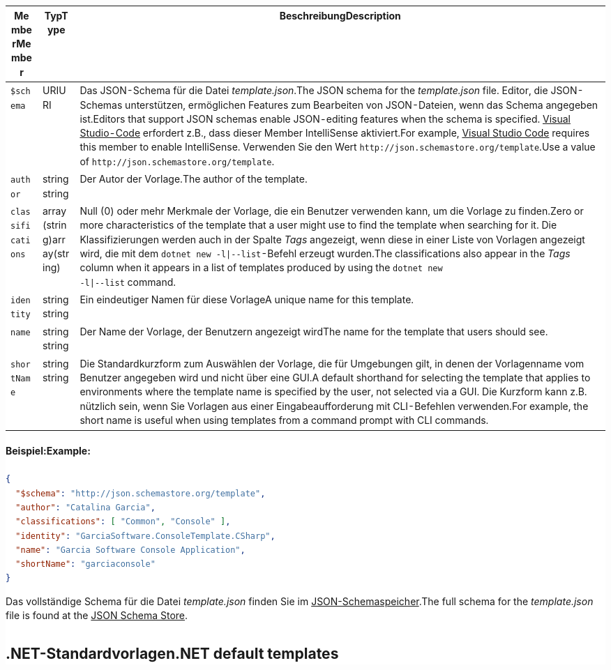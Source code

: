 | <span data-ttu-id="b26be-135">Member</span><span class="sxs-lookup"><span data-stu-id="b26be-135">Member</span></span>            | <span data-ttu-id="b26be-136">Typ</span><span class="sxs-lookup"><span data-stu-id="b26be-136">Type</span></span>          | <span data-ttu-id="b26be-137">Beschreibung</span><span class="sxs-lookup"><span data-stu-id="b26be-137">Description</span></span> |
| ----------------- | ------------- | ----------- |
| `$schema`         | <span data-ttu-id="b26be-138">URI</span><span class="sxs-lookup"><span data-stu-id="b26be-138">URI</span></span>           | <span data-ttu-id="b26be-139">Das JSON-Schema für die Datei *template.json*.</span><span class="sxs-lookup"><span data-stu-id="b26be-139">The JSON schema for the *template.json* file.</span></span> <span data-ttu-id="b26be-140">Editor, die JSON-Schemas unterstützen, ermöglichen Features zum Bearbeiten von JSON-Dateien, wenn das Schema angegeben ist.</span><span class="sxs-lookup"><span data-stu-id="b26be-140">Editors that support JSON schemas enable JSON-editing features when the schema is specified.</span></span> <span data-ttu-id="b26be-141">[Visual Studio-Code](https://code.visualstudio.com/) erfordert z.B., dass dieser Member IntelliSense aktiviert.</span><span class="sxs-lookup"><span data-stu-id="b26be-141">For example, [Visual Studio Code](https://code.visualstudio.com/) requires this member to enable IntelliSense.</span></span> <span data-ttu-id="b26be-142">Verwenden Sie den Wert `http://json.schemastore.org/template`.</span><span class="sxs-lookup"><span data-stu-id="b26be-142">Use a value of `http://json.schemastore.org/template`.</span></span> |
| `author`          | <span data-ttu-id="b26be-143">string</span><span class="sxs-lookup"><span data-stu-id="b26be-143">string</span></span>        | <span data-ttu-id="b26be-144">Der Autor der Vorlage.</span><span class="sxs-lookup"><span data-stu-id="b26be-144">The author of the template.</span></span> |
| `classifications` | <span data-ttu-id="b26be-145">array(string)</span><span class="sxs-lookup"><span data-stu-id="b26be-145">array(string)</span></span> | <span data-ttu-id="b26be-146">Null (0) oder mehr Merkmale der Vorlage, die ein Benutzer verwenden kann, um die Vorlage zu finden.</span><span class="sxs-lookup"><span data-stu-id="b26be-146">Zero or more characteristics of the template that a user might use to find the template when searching for it.</span></span> <span data-ttu-id="b26be-147">Die Klassifizierungen werden auch in der Spalte *Tags* angezeigt, wenn diese in einer Liste von Vorlagen angezeigt wird, die mit dem <code>dotnet new -l&#124;--list</code>-Befehl erzeugt wurden.</span><span class="sxs-lookup"><span data-stu-id="b26be-147">The classifications also appear in the *Tags* column when it appears in a list of templates produced by using the <code>dotnet new -l&#124;--list</code> command.</span></span> |
| `identity`        | <span data-ttu-id="b26be-148">string</span><span class="sxs-lookup"><span data-stu-id="b26be-148">string</span></span>        | <span data-ttu-id="b26be-149">Ein eindeutiger Namen für diese Vorlage</span><span class="sxs-lookup"><span data-stu-id="b26be-149">A unique name for this template.</span></span> |
| `name`            | <span data-ttu-id="b26be-150">string</span><span class="sxs-lookup"><span data-stu-id="b26be-150">string</span></span>        | <span data-ttu-id="b26be-151">Der Name der Vorlage, der Benutzern angezeigt wird</span><span class="sxs-lookup"><span data-stu-id="b26be-151">The name for the template that users should see.</span></span> |
| `shortName`       | <span data-ttu-id="b26be-152">string</span><span class="sxs-lookup"><span data-stu-id="b26be-152">string</span></span>        | <span data-ttu-id="b26be-153">Die Standardkurzform zum Auswählen der Vorlage, die für Umgebungen gilt, in denen der Vorlagenname vom Benutzer angegeben wird und nicht über eine GUI.</span><span class="sxs-lookup"><span data-stu-id="b26be-153">A default shorthand for selecting the template that applies to environments where the template name is specified by the user, not selected via a GUI.</span></span> <span data-ttu-id="b26be-154">Die Kurzform kann z.B. nützlich sein, wenn Sie Vorlagen aus einer Eingabeaufforderung mit CLI-Befehlen verwenden.</span><span class="sxs-lookup"><span data-stu-id="b26be-154">For example, the short name is useful when using templates from a command prompt with CLI commands.</span></span> |

#### <a name="example"></a><span data-ttu-id="b26be-155">Beispiel:</span><span class="sxs-lookup"><span data-stu-id="b26be-155">Example:</span></span>

```json
{
  "$schema": "http://json.schemastore.org/template",
  "author": "Catalina Garcia",
  "classifications": [ "Common", "Console" ],
  "identity": "GarciaSoftware.ConsoleTemplate.CSharp",
  "name": "Garcia Software Console Application",
  "shortName": "garciaconsole"
}
```

<span data-ttu-id="b26be-156">Das vollständige Schema für die Datei *template.json* finden Sie im [JSON-Schemaspeicher](http://json.schemastore.org/template).</span><span class="sxs-lookup"><span data-stu-id="b26be-156">The full schema for the *template.json* file is found at the [JSON Schema Store](http://json.schemastore.org/template).</span></span>

## <a name="net-default-templates"></a><span data-ttu-id="b26be-157">.NET-Standardvorlagen</span><span class="sxs-lookup"><span data-stu-id="b26be-157">.NET default templates</span></span>
